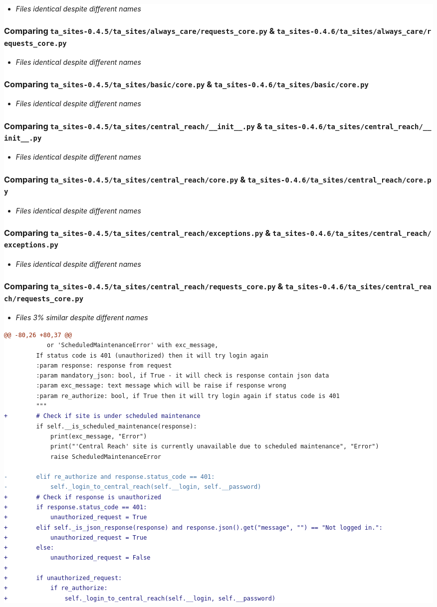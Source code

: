  * *Files identical despite different names*

### Comparing `ta_sites-0.4.5/ta_sites/always_care/requests_core.py` & `ta_sites-0.4.6/ta_sites/always_care/requests_core.py`

 * *Files identical despite different names*

### Comparing `ta_sites-0.4.5/ta_sites/basic/core.py` & `ta_sites-0.4.6/ta_sites/basic/core.py`

 * *Files identical despite different names*

### Comparing `ta_sites-0.4.5/ta_sites/central_reach/__init__.py` & `ta_sites-0.4.6/ta_sites/central_reach/__init__.py`

 * *Files identical despite different names*

### Comparing `ta_sites-0.4.5/ta_sites/central_reach/core.py` & `ta_sites-0.4.6/ta_sites/central_reach/core.py`

 * *Files identical despite different names*

### Comparing `ta_sites-0.4.5/ta_sites/central_reach/exceptions.py` & `ta_sites-0.4.6/ta_sites/central_reach/exceptions.py`

 * *Files identical despite different names*

### Comparing `ta_sites-0.4.5/ta_sites/central_reach/requests_core.py` & `ta_sites-0.4.6/ta_sites/central_reach/requests_core.py`

 * *Files 3% similar despite different names*

```diff
@@ -80,26 +80,37 @@
            or 'ScheduledMaintenanceError' with exc_message,
         If status code is 401 (unauthorized) then it will try login again
         :param response: response from request
         :param mandatory_json: bool, if True - it will check is response contain json data
         :param exc_message: text message which will be raise if response wrong
         :param re_authorize: bool, if True then it will try login again if status code is 401
         """
+        # Check if site is under scheduled maintenance
         if self.__is_scheduled_maintenance(response):
             print(exc_message, "Error")
             print("'Central Reach' site is currently unavailable due to scheduled maintenance", "Error")
             raise ScheduledMaintenanceError
 
-        elif re_authorize and response.status_code == 401:
-            self._login_to_central_reach(self.__login, self.__password)
+        # Check if response is unauthorized
+        if response.status_code == 401:
+            unauthorized_request = True
+        elif self._is_json_response(response) and response.json().get("message", "") == "Not logged in.":
+            unauthorized_request = True
+        else:
+            unauthorized_request = False
+
+        if unauthorized_request:
+            if re_authorize:
+                self._login_to_central_reach(self.__login, self.__password)
```